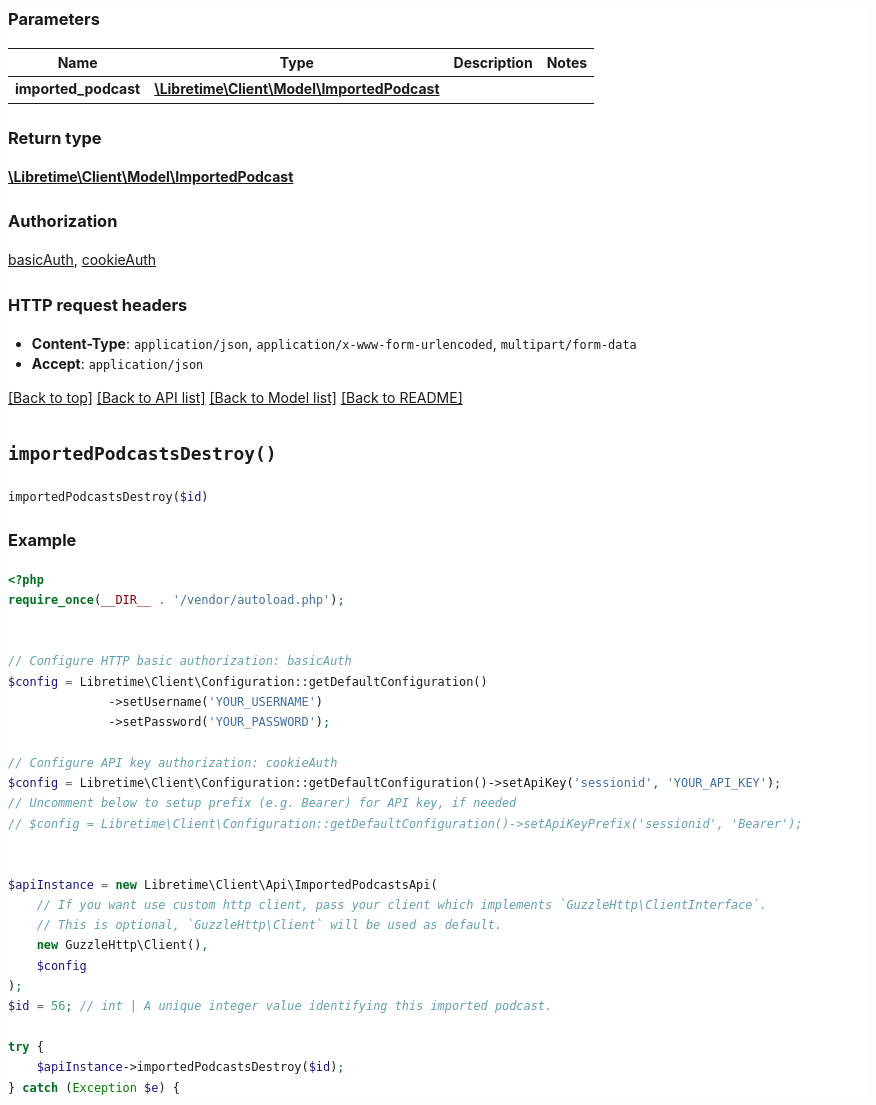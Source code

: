 ```php
```

### Parameters

Name | Type | Description  | Notes
------------- | ------------- | ------------- | -------------
 **imported_podcast** | [**\Libretime\Client\Model\ImportedPodcast**](../Model/ImportedPodcast.md)|  |

### Return type

[**\Libretime\Client\Model\ImportedPodcast**](../Model/ImportedPodcast.md)

### Authorization

[basicAuth](../../README.md#basicAuth), [cookieAuth](../../README.md#cookieAuth)

### HTTP request headers

- **Content-Type**: `application/json`, `application/x-www-form-urlencoded`, `multipart/form-data`
- **Accept**: `application/json`

[[Back to top]](#) [[Back to API list]](../../README.md#endpoints)
[[Back to Model list]](../../README.md#models)
[[Back to README]](../../README.md)

## `importedPodcastsDestroy()`

```php
importedPodcastsDestroy($id)
```



### Example

```php
<?php
require_once(__DIR__ . '/vendor/autoload.php');


// Configure HTTP basic authorization: basicAuth
$config = Libretime\Client\Configuration::getDefaultConfiguration()
              ->setUsername('YOUR_USERNAME')
              ->setPassword('YOUR_PASSWORD');

// Configure API key authorization: cookieAuth
$config = Libretime\Client\Configuration::getDefaultConfiguration()->setApiKey('sessionid', 'YOUR_API_KEY');
// Uncomment below to setup prefix (e.g. Bearer) for API key, if needed
// $config = Libretime\Client\Configuration::getDefaultConfiguration()->setApiKeyPrefix('sessionid', 'Bearer');


$apiInstance = new Libretime\Client\Api\ImportedPodcastsApi(
    // If you want use custom http client, pass your client which implements `GuzzleHttp\ClientInterface`.
    // This is optional, `GuzzleHttp\Client` will be used as default.
    new GuzzleHttp\Client(),
    $config
);
$id = 56; // int | A unique integer value identifying this imported podcast.

try {
    $apiInstance->importedPodcastsDestroy($id);
} catch (Exception $e) {
```